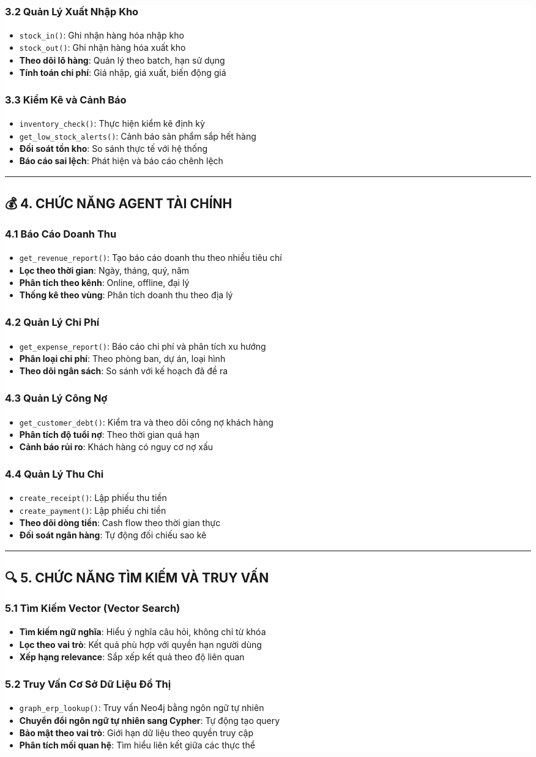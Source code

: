 ### 3.2 Quản Lý Xuất Nhập Kho
- `stock_in()`: Ghi nhận hàng hóa nhập kho
- `stock_out()`: Ghi nhận hàng hóa xuất kho
- **Theo dõi lô hàng**: Quản lý theo batch, hạn sử dụng
- **Tính toán chi phí**: Giá nhập, giá xuất, biến động giá

### 3.3 Kiểm Kê và Cảnh Báo
- `inventory_check()`: Thực hiện kiểm kê định kỳ
- `get_low_stock_alerts()`: Cảnh báo sản phẩm sắp hết hàng
- **Đối soát tồn kho**: So sánh thực tế với hệ thống
- **Báo cáo sai lệch**: Phát hiện và báo cáo chênh lệch

---

## 💰 4. CHỨC NĂNG AGENT TÀI CHÍNH

### 4.1 Báo Cáo Doanh Thu
- `get_revenue_report()`: Tạo báo cáo doanh thu theo nhiều tiêu chí
- **Lọc theo thời gian**: Ngày, tháng, quý, năm
- **Phân tích theo kênh**: Online, offline, đại lý
- **Thống kê theo vùng**: Phân tích doanh thu theo địa lý

### 4.2 Quản Lý Chi Phí
- `get_expense_report()`: Báo cáo chi phí và phân tích xu hướng
- **Phân loại chi phí**: Theo phòng ban, dự án, loại hình
- **Theo dõi ngân sách**: So sánh với kế hoạch đã đề ra

### 4.3 Quản Lý Công Nợ
- `get_customer_debt()`: Kiểm tra và theo dõi công nợ khách hàng
- **Phân tích độ tuổi nợ**: Theo thời gian quá hạn
- **Cảnh báo rủi ro**: Khách hàng có nguy cơ nợ xấu

### 4.4 Quản Lý Thu Chi
- `create_receipt()`: Lập phiếu thu tiền
- `create_payment()`: Lập phiếu chi tiền
- **Theo dõi dòng tiền**: Cash flow theo thời gian thực
- **Đối soát ngân hàng**: Tự động đối chiếu sao kê

---

## 🔍 5. CHỨC NĂNG TÌM KIẾM VÀ TRUY VẤN

### 5.1 Tìm Kiếm Vector (Vector Search)
- **Tìm kiếm ngữ nghĩa**: Hiểu ý nghĩa câu hỏi, không chỉ từ khóa
- **Lọc theo vai trò**: Kết quả phù hợp với quyền hạn người dùng
- **Xếp hạng relevance**: Sắp xếp kết quả theo độ liên quan

### 5.2 Truy Vấn Cơ Sở Dữ Liệu Đồ Thị
- `graph_erp_lookup()`: Truy vấn Neo4j bằng ngôn ngữ tự nhiên
- **Chuyển đổi ngôn ngữ tự nhiên sang Cypher**: Tự động tạo query
- **Bảo mật theo vai trò**: Giới hạn dữ liệu theo quyền truy cập
- **Phân tích mối quan hệ**: Tìm hiểu liên kết giữa các thực thể
